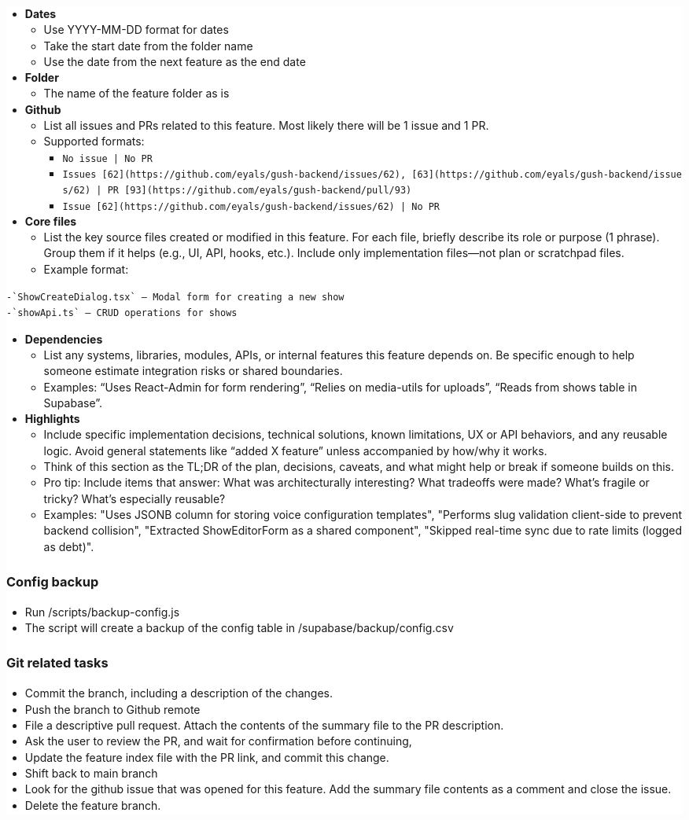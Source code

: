   - **Dates**
    - Use YYYY-MM-DD format for dates
    - Take the start date from the folder name
    - Use the date from the next feature as the end date
  - **Folder**
    - The name of the feature folder as is
  - **Github**
    - List all issues and PRs related to this feature. Most likely there will be 1 issue and 1 PR.
    - Supported formats:
      - `No issue | No PR`
      - `Issues [62](https://github.com/eyals/gush-backend/issues/62), [63](https://github.com/eyals/gush-backend/issues/62) | PR [93](https://github.com/eyals/gush-backend/pull/93)`
      - `Issue [62](https://github.com/eyals/gush-backend/issues/62) | No PR`
  - **Core files**
    - List the key source files created or modified in this feature. For each file, briefly describe its role or purpose (1 phrase). Group them if it helps (e.g., UI, API, hooks, etc.). Include only implementation files—not plan or scratchpad files.
    - Example format:

  ```
  -`ShowCreateDialog.tsx` – Modal form for creating a new show
  -`showApi.ts` – CRUD operations for shows
  ```

  - **Dependencies**
    - List any systems, libraries, modules, APIs, or internal features this feature depends on. Be specific enough to help someone estimate integration risks or shared boundaries.
    - Examples: “Uses React-Admin for form rendering”, “Relies on media-utils for uploads”, “Reads from shows table in Supabase”.
  - **Highlights**
    - Include specific implementation decisions, technical solutions, known limitations, UX or API behaviors, and any reusable logic. Avoid general statements like “added X feature” unless accompanied by how/why it works.
    - Think of this section as the TL;DR of the plan, decisions, caveats, and what might help or break if someone builds on this.
    - Pro tip: Include items that answer: What was architecturally interesting? What tradeoffs were made? What’s fragile or tricky? What’s especially reusable?
    - Examples: "Uses JSONB column for storing voice configuration templates", "Performs slug validation client-side to prevent backend collision", "Extracted ShowEditorForm as a shared component", "Skipped real-time sync due to rate limits (logged as debt)".

### Config backup

- Run /scripts/backup-config.js
- The script will create a backup of the config table in /supabase/backup/config.csv

### Git related tasks

- Commit the branch, including a description of the changes.
- Push the branch to Github remote
- File a descriptive pull request. Attach the contents of the summary file to the PR description.
- Ask the user to review the PR, and wait for confirmation before continuing,
- Update the feature index file with the PR link, and commit this change.
- Shift back to main branch
- Look for the github issue that was opened for this feature. Add the summary file contents as a comment and close the issue.
- Delete the feature branch.
